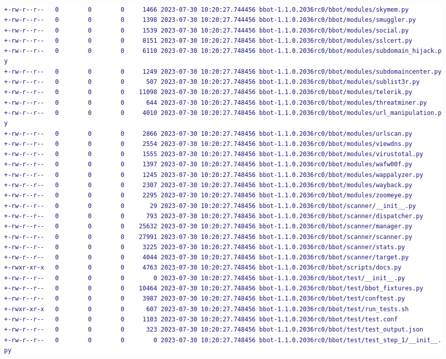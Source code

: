 ```diff
+-rw-r--r--   0        0        0     1466 2023-07-30 10:20:27.744456 bbot-1.1.0.2036rc0/bbot/modules/skymem.py
+-rw-r--r--   0        0        0     1398 2023-07-30 10:20:27.744456 bbot-1.1.0.2036rc0/bbot/modules/smuggler.py
+-rw-r--r--   0        0        0     1539 2023-07-30 10:20:27.744456 bbot-1.1.0.2036rc0/bbot/modules/social.py
+-rw-r--r--   0        0        0     8151 2023-07-30 10:20:27.748456 bbot-1.1.0.2036rc0/bbot/modules/sslcert.py
+-rw-r--r--   0        0        0     6110 2023-07-30 10:20:27.748456 bbot-1.1.0.2036rc0/bbot/modules/subdomain_hijack.py
+-rw-r--r--   0        0        0     1249 2023-07-30 10:20:27.748456 bbot-1.1.0.2036rc0/bbot/modules/subdomaincenter.py
+-rw-r--r--   0        0        0      507 2023-07-30 10:20:27.748456 bbot-1.1.0.2036rc0/bbot/modules/sublist3r.py
+-rw-r--r--   0        0        0    11098 2023-07-30 10:20:27.748456 bbot-1.1.0.2036rc0/bbot/modules/telerik.py
+-rw-r--r--   0        0        0      644 2023-07-30 10:20:27.748456 bbot-1.1.0.2036rc0/bbot/modules/threatminer.py
+-rw-r--r--   0        0        0     4010 2023-07-30 10:20:27.748456 bbot-1.1.0.2036rc0/bbot/modules/url_manipulation.py
+-rw-r--r--   0        0        0     2866 2023-07-30 10:20:27.748456 bbot-1.1.0.2036rc0/bbot/modules/urlscan.py
+-rw-r--r--   0        0        0     2554 2023-07-30 10:20:27.748456 bbot-1.1.0.2036rc0/bbot/modules/viewdns.py
+-rw-r--r--   0        0        0     1555 2023-07-30 10:20:27.748456 bbot-1.1.0.2036rc0/bbot/modules/virustotal.py
+-rw-r--r--   0        0        0     1397 2023-07-30 10:20:27.748456 bbot-1.1.0.2036rc0/bbot/modules/wafw00f.py
+-rw-r--r--   0        0        0     1245 2023-07-30 10:20:27.748456 bbot-1.1.0.2036rc0/bbot/modules/wappalyzer.py
+-rw-r--r--   0        0        0     2307 2023-07-30 10:20:27.748456 bbot-1.1.0.2036rc0/bbot/modules/wayback.py
+-rw-r--r--   0        0        0     2295 2023-07-30 10:20:27.748456 bbot-1.1.0.2036rc0/bbot/modules/zoomeye.py
+-rw-r--r--   0        0        0       29 2023-07-30 10:20:27.748456 bbot-1.1.0.2036rc0/bbot/scanner/__init__.py
+-rw-r--r--   0        0        0      793 2023-07-30 10:20:27.748456 bbot-1.1.0.2036rc0/bbot/scanner/dispatcher.py
+-rw-r--r--   0        0        0    25632 2023-07-30 10:20:27.748456 bbot-1.1.0.2036rc0/bbot/scanner/manager.py
+-rw-r--r--   0        0        0    27991 2023-07-30 10:20:27.748456 bbot-1.1.0.2036rc0/bbot/scanner/scanner.py
+-rw-r--r--   0        0        0     3225 2023-07-30 10:20:27.748456 bbot-1.1.0.2036rc0/bbot/scanner/stats.py
+-rw-r--r--   0        0        0     4044 2023-07-30 10:20:27.748456 bbot-1.1.0.2036rc0/bbot/scanner/target.py
+-rwxr-xr-x   0        0        0     4763 2023-07-30 10:20:27.748456 bbot-1.1.0.2036rc0/bbot/scripts/docs.py
+-rw-r--r--   0        0        0        0 2023-07-30 10:20:27.748456 bbot-1.1.0.2036rc0/bbot/test/__init__.py
+-rw-r--r--   0        0        0    10464 2023-07-30 10:20:27.748456 bbot-1.1.0.2036rc0/bbot/test/bbot_fixtures.py
+-rw-r--r--   0        0        0     3987 2023-07-30 10:20:27.748456 bbot-1.1.0.2036rc0/bbot/test/conftest.py
+-rwxr-xr-x   0        0        0      607 2023-07-30 10:20:27.748456 bbot-1.1.0.2036rc0/bbot/test/run_tests.sh
+-rw-r--r--   0        0        0     1103 2023-07-30 10:20:27.748456 bbot-1.1.0.2036rc0/bbot/test/test.conf
+-rw-r--r--   0        0        0      323 2023-07-30 10:20:27.748456 bbot-1.1.0.2036rc0/bbot/test/test_output.json
+-rw-r--r--   0        0        0        0 2023-07-30 10:20:27.748456 bbot-1.1.0.2036rc0/bbot/test/test_step_1/__init__.py
```